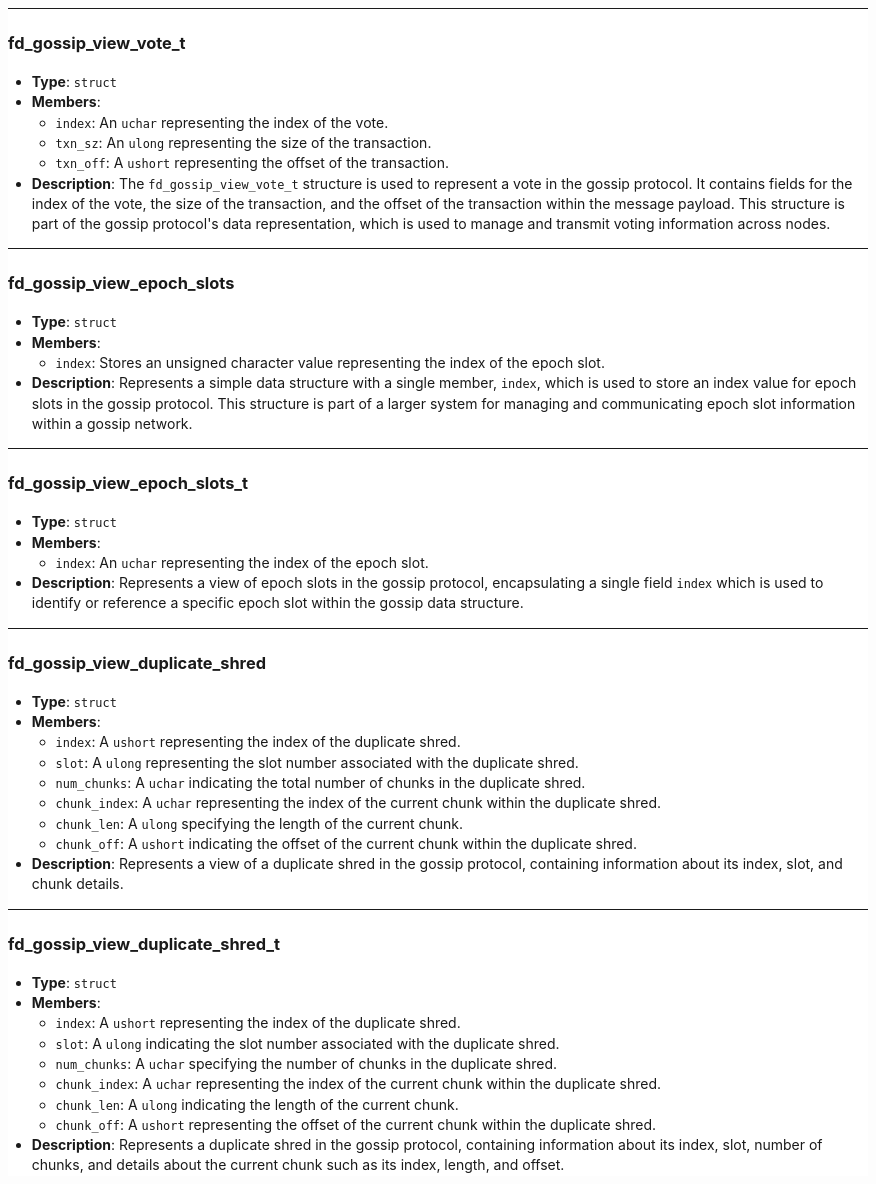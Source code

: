 
---
### fd\_gossip\_view\_vote\_t
- **Type**: ``struct``
- **Members**:
    - ``index``: An `uchar` representing the index of the vote.
    - ``txn_sz``: An `ulong` representing the size of the transaction.
    - ``txn_off``: A `ushort` representing the offset of the transaction.
- **Description**: The `fd_gossip_view_vote_t` structure is used to represent a vote in the gossip protocol. It contains fields for the index of the vote, the size of the transaction, and the offset of the transaction within the message payload. This structure is part of the gossip protocol's data representation, which is used to manage and transmit voting information across nodes.


---
### fd\_gossip\_view\_epoch\_slots
- **Type**: ``struct``
- **Members**:
    - ``index``: Stores an unsigned character value representing the index of the epoch slot.
- **Description**: Represents a simple data structure with a single member, `index`, which is used to store an index value for epoch slots in the gossip protocol. This structure is part of a larger system for managing and communicating epoch slot information within a gossip network.


---
### fd\_gossip\_view\_epoch\_slots\_t
- **Type**: ``struct``
- **Members**:
    - ``index``: An `uchar` representing the index of the epoch slot.
- **Description**: Represents a view of epoch slots in the gossip protocol, encapsulating a single field `index` which is used to identify or reference a specific epoch slot within the gossip data structure.


---
### fd\_gossip\_view\_duplicate\_shred
- **Type**: ``struct``
- **Members**:
    - `index`: A `ushort` representing the index of the duplicate shred.
    - `slot`: A `ulong` representing the slot number associated with the duplicate shred.
    - `num_chunks`: A `uchar` indicating the total number of chunks in the duplicate shred.
    - `chunk_index`: A `uchar` representing the index of the current chunk within the duplicate shred.
    - `chunk_len`: A `ulong` specifying the length of the current chunk.
    - `chunk_off`: A `ushort` indicating the offset of the current chunk within the duplicate shred.
- **Description**: Represents a view of a duplicate shred in the gossip protocol, containing information about its index, slot, and chunk details.


---
### fd\_gossip\_view\_duplicate\_shred\_t
- **Type**: ``struct``
- **Members**:
    - `index`: A `ushort` representing the index of the duplicate shred.
    - `slot`: A `ulong` indicating the slot number associated with the duplicate shred.
    - `num_chunks`: A `uchar` specifying the number of chunks in the duplicate shred.
    - `chunk_index`: A `uchar` representing the index of the current chunk within the duplicate shred.
    - `chunk_len`: A `ulong` indicating the length of the current chunk.
    - `chunk_off`: A `ushort` representing the offset of the current chunk within the duplicate shred.
- **Description**: Represents a duplicate shred in the gossip protocol, containing information about its index, slot, number of chunks, and details about the current chunk such as its index, length, and offset.
